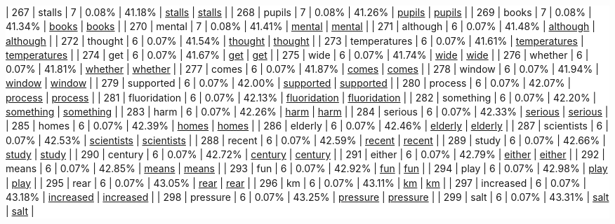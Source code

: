 | 267 | stalls | 7 | 0.08% | 41.18% | [stalls](https://www.dictionary.com/browse/stalls) | [stalls](https://translate.google.com/?hl=iw&sl=auto&tl=iw&text=stalls&op=translate) |
| 268 | pupils | 7 | 0.08% | 41.26% | [pupils](https://www.dictionary.com/browse/pupils) | [pupils](https://translate.google.com/?hl=iw&sl=auto&tl=iw&text=pupils&op=translate) |
| 269 | books | 7 | 0.08% | 41.34% | [books](https://www.dictionary.com/browse/books) | [books](https://translate.google.com/?hl=iw&sl=auto&tl=iw&text=books&op=translate) |
| 270 | mental | 7 | 0.08% | 41.41% | [mental](https://www.dictionary.com/browse/mental) | [mental](https://translate.google.com/?hl=iw&sl=auto&tl=iw&text=mental&op=translate) |
| 271 | although | 6 | 0.07% | 41.48% | [although](https://www.dictionary.com/browse/although) | [although](https://translate.google.com/?hl=iw&sl=auto&tl=iw&text=although&op=translate) |
| 272 | thought | 6 | 0.07% | 41.54% | [thought](https://www.dictionary.com/browse/thought) | [thought](https://translate.google.com/?hl=iw&sl=auto&tl=iw&text=thought&op=translate) |
| 273 | temperatures | 6 | 0.07% | 41.61% | [temperatures](https://www.dictionary.com/browse/temperatures) | [temperatures](https://translate.google.com/?hl=iw&sl=auto&tl=iw&text=temperatures&op=translate) |
| 274 | get | 6 | 0.07% | 41.67% | [get](https://www.dictionary.com/browse/get) | [get](https://translate.google.com/?hl=iw&sl=auto&tl=iw&text=get&op=translate) |
| 275 | wide | 6 | 0.07% | 41.74% | [wide](https://www.dictionary.com/browse/wide) | [wide](https://translate.google.com/?hl=iw&sl=auto&tl=iw&text=wide&op=translate) |
| 276 | whether | 6 | 0.07% | 41.81% | [whether](https://www.dictionary.com/browse/whether) | [whether](https://translate.google.com/?hl=iw&sl=auto&tl=iw&text=whether&op=translate) |
| 277 | comes | 6 | 0.07% | 41.87% | [comes](https://www.dictionary.com/browse/comes) | [comes](https://translate.google.com/?hl=iw&sl=auto&tl=iw&text=comes&op=translate) |
| 278 | window | 6 | 0.07% | 41.94% | [window](https://www.dictionary.com/browse/window) | [window](https://translate.google.com/?hl=iw&sl=auto&tl=iw&text=window&op=translate) |
| 279 | supported | 6 | 0.07% | 42.00% | [supported](https://www.dictionary.com/browse/supported) | [supported](https://translate.google.com/?hl=iw&sl=auto&tl=iw&text=supported&op=translate) |
| 280 | process | 6 | 0.07% | 42.07% | [process](https://www.dictionary.com/browse/process) | [process](https://translate.google.com/?hl=iw&sl=auto&tl=iw&text=process&op=translate) |
| 281 | fluoridation | 6 | 0.07% | 42.13% | [fluoridation](https://www.dictionary.com/browse/fluoridation) | [fluoridation](https://translate.google.com/?hl=iw&sl=auto&tl=iw&text=fluoridation&op=translate) |
| 282 | something | 6 | 0.07% | 42.20% | [something](https://www.dictionary.com/browse/something) | [something](https://translate.google.com/?hl=iw&sl=auto&tl=iw&text=something&op=translate) |
| 283 | harm | 6 | 0.07% | 42.26% | [harm](https://www.dictionary.com/browse/harm) | [harm](https://translate.google.com/?hl=iw&sl=auto&tl=iw&text=harm&op=translate) |
| 284 | serious | 6 | 0.07% | 42.33% | [serious](https://www.dictionary.com/browse/serious) | [serious](https://translate.google.com/?hl=iw&sl=auto&tl=iw&text=serious&op=translate) |
| 285 | homes | 6 | 0.07% | 42.39% | [homes](https://www.dictionary.com/browse/homes) | [homes](https://translate.google.com/?hl=iw&sl=auto&tl=iw&text=homes&op=translate) |
| 286 | elderly | 6 | 0.07% | 42.46% | [elderly](https://www.dictionary.com/browse/elderly) | [elderly](https://translate.google.com/?hl=iw&sl=auto&tl=iw&text=elderly&op=translate) |
| 287 | scientists | 6 | 0.07% | 42.53% | [scientists](https://www.dictionary.com/browse/scientists) | [scientists](https://translate.google.com/?hl=iw&sl=auto&tl=iw&text=scientists&op=translate) |
| 288 | recent | 6 | 0.07% | 42.59% | [recent](https://www.dictionary.com/browse/recent) | [recent](https://translate.google.com/?hl=iw&sl=auto&tl=iw&text=recent&op=translate) |
| 289 | study | 6 | 0.07% | 42.66% | [study](https://www.dictionary.com/browse/study) | [study](https://translate.google.com/?hl=iw&sl=auto&tl=iw&text=study&op=translate) |
| 290 | century | 6 | 0.07% | 42.72% | [century](https://www.dictionary.com/browse/century) | [century](https://translate.google.com/?hl=iw&sl=auto&tl=iw&text=century&op=translate) |
| 291 | either | 6 | 0.07% | 42.79% | [either](https://www.dictionary.com/browse/either) | [either](https://translate.google.com/?hl=iw&sl=auto&tl=iw&text=either&op=translate) |
| 292 | means | 6 | 0.07% | 42.85% | [means](https://www.dictionary.com/browse/means) | [means](https://translate.google.com/?hl=iw&sl=auto&tl=iw&text=means&op=translate) |
| 293 | fun | 6 | 0.07% | 42.92% | [fun](https://www.dictionary.com/browse/fun) | [fun](https://translate.google.com/?hl=iw&sl=auto&tl=iw&text=fun&op=translate) |
| 294 | play | 6 | 0.07% | 42.98% | [play](https://www.dictionary.com/browse/play) | [play](https://translate.google.com/?hl=iw&sl=auto&tl=iw&text=play&op=translate) |
| 295 | rear | 6 | 0.07% | 43.05% | [rear](https://www.dictionary.com/browse/rear) | [rear](https://translate.google.com/?hl=iw&sl=auto&tl=iw&text=rear&op=translate) |
| 296 | km | 6 | 0.07% | 43.11% | [km](https://www.dictionary.com/browse/km) | [km](https://translate.google.com/?hl=iw&sl=auto&tl=iw&text=km&op=translate) |
| 297 | increased | 6 | 0.07% | 43.18% | [increased](https://www.dictionary.com/browse/increased) | [increased](https://translate.google.com/?hl=iw&sl=auto&tl=iw&text=increased&op=translate) |
| 298 | pressure | 6 | 0.07% | 43.25% | [pressure](https://www.dictionary.com/browse/pressure) | [pressure](https://translate.google.com/?hl=iw&sl=auto&tl=iw&text=pressure&op=translate) |
| 299 | salt | 6 | 0.07% | 43.31% | [salt](https://www.dictionary.com/browse/salt) | [salt](https://translate.google.com/?hl=iw&sl=auto&tl=iw&text=salt&op=translate) |